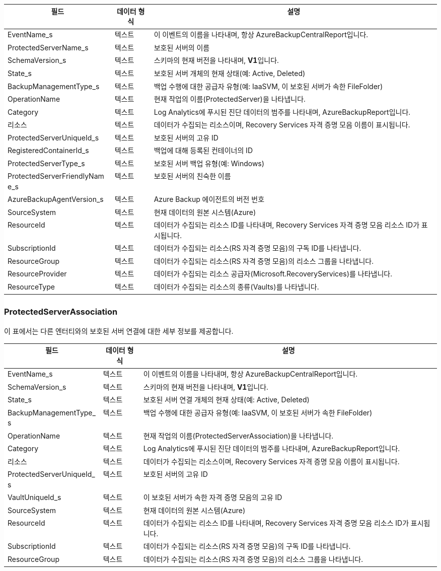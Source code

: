 | 필드 | 데이터 형식 | 설명 |
| --- | --- | --- |
| EventName_s |텍스트 |이 이벤트의 이름을 나타내며, 항상 AzureBackupCentralReport입니다. |
| ProtectedServerName_s |텍스트 |보호된 서버의 이름 |
| SchemaVersion_s |텍스트 |스키마의 현재 버전을 나타내며, **V1**입니다. |
| State_s |텍스트 |보호된 서버 개체의 현재 상태(예: Active, Deleted) |
| BackupManagementType_s |텍스트 |백업 수행에 대한 공급자 유형(예: IaaSVM, 이 보호된 서버가 속한 FileFolder) |
| OperationName |텍스트 |현재 작업의 이름(ProtectedServer)을 나타냅니다. |
| Category |텍스트 |Log Analytics에 푸시된 진단 데이터의 범주를 나타내며, AzureBackupReport입니다. |
| 리소스 |텍스트 |데이터가 수집되는 리소스이며, Recovery Services 자격 증명 모음 이름이 표시됩니다. |
| ProtectedServerUniqueId_s |텍스트 |보호된 서버의 고유 ID |
| RegisteredContainerId_s |텍스트 |백업에 대해 등록된 컨테이너의 ID |
| ProtectedServerType_s |텍스트 |보호된 서버 백업 유형(예: Windows) |
| ProtectedServerFriendlyName_s |텍스트 |보호된 서버의 친숙한 이름 |
| AzureBackupAgentVersion_s |텍스트 |Azure Backup 에이전트의 버전 번호 |
| SourceSystem |텍스트 |현재 데이터의 원본 시스템(Azure) |
| ResourceId |텍스트 |데이터가 수집되는 리소스 ID를 나타내며, Recovery Services 자격 증명 모음 리소스 ID가 표시됩니다. |
| SubscriptionId |텍스트 |데이터가 수집되는 리소스(RS 자격 증명 모음)의 구독 ID를 나타냅니다. |
| ResourceGroup |텍스트 |데이터가 수집되는 리소스(RS 자격 증명 모음)의 리소스 그룹을 나타냅니다. |
| ResourceProvider |텍스트 |데이터가 수집되는 리소스 공급자(Microsoft.RecoveryServices)를 나타냅니다. |
| ResourceType |텍스트 |데이터가 수집되는 리소스의 종류(Vaults)를 나타냅니다. |

### <a name="protectedserverassociation"></a>ProtectedServerAssociation
이 표에서는 다른 엔터티와의 보호된 서버 연결에 대한 세부 정보를 제공합니다.

| 필드 | 데이터 형식 | 설명 |
| --- | --- | --- |
| EventName_s |텍스트 |이 이벤트의 이름을 나타내며, 항상 AzureBackupCentralReport입니다. |
| SchemaVersion_s |텍스트 |스키마의 현재 버전을 나타내며, **V1**입니다. |
| State_s |텍스트 |보호된 서버 연결 개체의 현재 상태(예: Active, Deleted) |
| BackupManagementType_s |텍스트 |백업 수행에 대한 공급자 유형(예: IaaSVM, 이 보호된 서버가 속한 FileFolder) |
| OperationName |텍스트 |현재 작업의 이름(ProtectedServerAssociation)을 나타냅니다. |
| Category |텍스트 |Log Analytics에 푸시된 진단 데이터의 범주를 나타내며, AzureBackupReport입니다. |
| 리소스 |텍스트 |데이터가 수집되는 리소스이며, Recovery Services 자격 증명 모음 이름이 표시됩니다. |
| ProtectedServerUniqueId_s |텍스트 |보호된 서버의 고유 ID |
| VaultUniqueId_s |텍스트 |이 보호된 서버가 속한 자격 증명 모음의 고유 ID |
| SourceSystem |텍스트 |현재 데이터의 원본 시스템(Azure) |
| ResourceId |텍스트 |데이터가 수집되는 리소스 ID를 나타내며, Recovery Services 자격 증명 모음 리소스 ID가 표시됩니다. |
| SubscriptionId |텍스트 |데이터가 수집되는 리소스(RS 자격 증명 모음)의 구독 ID를 나타냅니다. |
| ResourceGroup |텍스트 |데이터가 수집되는 리소스(RS 자격 증명 모음)의 리소스 그룹을 나타냅니다. |